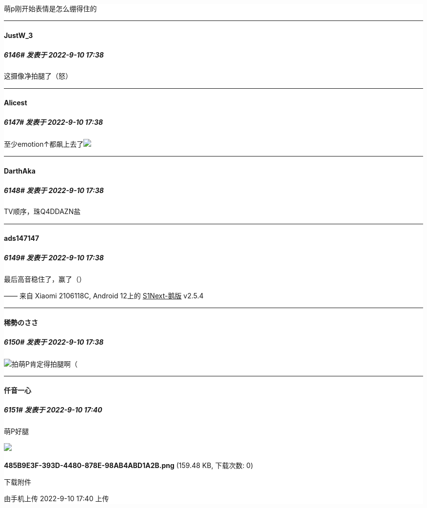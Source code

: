 萌p刚开始表情是怎么绷得住的

*****

####  JustW_3  
##### 6146#       发表于 2022-9-10 17:38

这摄像净拍腿了（怒）

*****

####  Alicest  
##### 6147#       发表于 2022-9-10 17:38

至少emotion↑都飙上去了<img src="https://static.saraba1st.com/image/smiley/face2017/066.png" referrerpolicy="no-referrer">

*****

####  DarthAka  
##### 6148#       发表于 2022-9-10 17:38

TV顺序，珠Q4DDAZN盐

*****

####  ads147147  
##### 6149#       发表于 2022-9-10 17:38

最后高音稳住了，赢了（）

—— 来自 Xiaomi 2106118C, Android 12上的 [S1Next-鹅版](https://github.com/ykrank/S1-Next/releases) v2.5.4

*****

####  稀勢のささ  
##### 6150#       发表于 2022-9-10 17:38

<img src="https://static.saraba1st.com/image/smiley/face2017/067.png" referrerpolicy="no-referrer">拍萌P肯定得拍腿啊（



*****

####  仟音一心  
##### 6151#       发表于 2022-9-10 17:40

萌P好腿

<img src="https://img.saraba1st.com/forum/202209/10/174004m9aas1vcm1z9ya8k.png" referrerpolicy="no-referrer">

<strong>485B9E3F-393D-4480-878E-98AB4ABD1A2B.png</strong> (159.48 KB, 下载次数: 0)

下载附件

由手机上传
2022-9-10 17:40 上传

